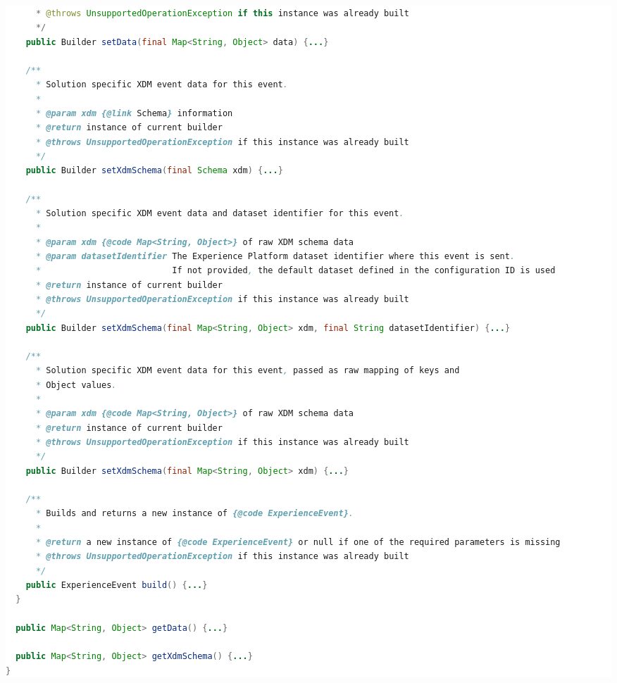 ```java
      * @throws UnsupportedOperationException if this instance was already built
      */
    public Builder setData(final Map<String, Object> data) {...}

    /**
      * Solution specific XDM event data for this event.
      *
      * @param xdm {@link Schema} information
      * @return instance of current builder
      * @throws UnsupportedOperationException if this instance was already built
      */
    public Builder setXdmSchema(final Schema xdm) {...}

    /**
      * Solution specific XDM event data and dataset identifier for this event.
      *
      * @param xdm {@code Map<String, Object>} of raw XDM schema data
      * @param datasetIdentifier The Experience Platform dataset identifier where this event is sent.
      *                          If not provided, the default dataset defined in the configuration ID is used
      * @return instance of current builder
      * @throws UnsupportedOperationException if this instance was already built
      */
    public Builder setXdmSchema(final Map<String, Object> xdm, final String datasetIdentifier) {...}

    /**
      * Solution specific XDM event data for this event, passed as raw mapping of keys and
      * Object values.
      *
      * @param xdm {@code Map<String, Object>} of raw XDM schema data
      * @return instance of current builder
      * @throws UnsupportedOperationException if this instance was already built
      */
    public Builder setXdmSchema(final Map<String, Object> xdm) {...}

    /**
      * Builds and returns a new instance of {@code ExperienceEvent}.
      *
      * @return a new instance of {@code ExperienceEvent} or null if one of the required parameters is missing
      * @throws UnsupportedOperationException if this instance was already built
      */
    public ExperienceEvent build() {...}
  }

  public Map<String, Object> getData() {...}

  public Map<String, Object> getXdmSchema() {...} 
}  
```
